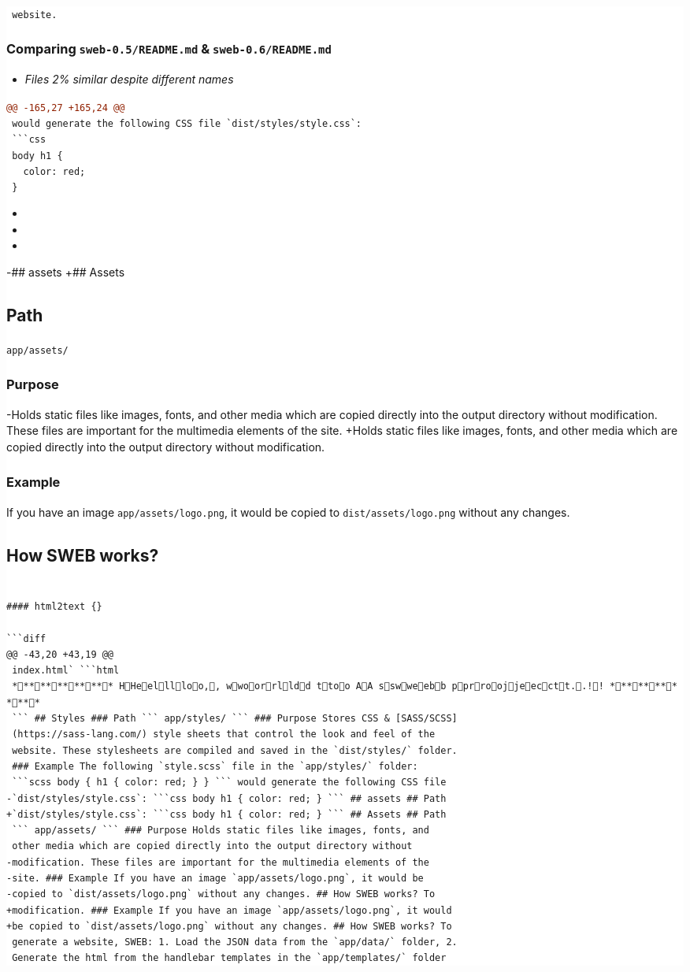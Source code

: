 ```
 website.
```

### Comparing `sweb-0.5/README.md` & `sweb-0.6/README.md`

 * *Files 2% similar despite different names*

```diff
@@ -165,27 +165,24 @@
 would generate the following CSS file `dist/styles/style.css`:
 ```css
 body h1 {
   color: red;
 }
 ```
 
-
-
-
-## assets
+## Assets
 
 ## Path
 ```
 app/assets/
 ```
 
 ### Purpose
 
-Holds static files like images, fonts, and other media which are copied directly into the output directory without modification. These files are important for the multimedia elements of the site.
+Holds static files like images, fonts, and other media which are copied directly into the output directory without modification.
 
 ### Example
 
 If you have an image `app/assets/logo.png`, it would be copied to `dist/assets/logo.png` without any changes.
 
 
 ## How SWEB works?
```

#### html2text {}

```diff
@@ -43,20 +43,19 @@
 index.html` ```html
 ************ HHeelllloo,, wwoorrlldd ttoo AA sswweebb pprroojjeecctt..!! ************
 ``` ## Styles ### Path ``` app/styles/ ``` ### Purpose Stores CSS & [SASS/SCSS]
 (https://sass-lang.com/) style sheets that control the look and feel of the
 website. These stylesheets are compiled and saved in the `dist/styles/` folder.
 ### Example The following `style.scss` file in the `app/styles/` folder:
 ```scss body { h1 { color: red; } } ``` would generate the following CSS file
-`dist/styles/style.css`: ```css body h1 { color: red; } ``` ## assets ## Path
+`dist/styles/style.css`: ```css body h1 { color: red; } ``` ## Assets ## Path
 ``` app/assets/ ``` ### Purpose Holds static files like images, fonts, and
 other media which are copied directly into the output directory without
-modification. These files are important for the multimedia elements of the
-site. ### Example If you have an image `app/assets/logo.png`, it would be
-copied to `dist/assets/logo.png` without any changes. ## How SWEB works? To
+modification. ### Example If you have an image `app/assets/logo.png`, it would
+be copied to `dist/assets/logo.png` without any changes. ## How SWEB works? To
 generate a website, SWEB: 1. Load the JSON data from the `app/data/` folder, 2.
 Generate the html from the handlebar templates in the `app/templates/` folder
```